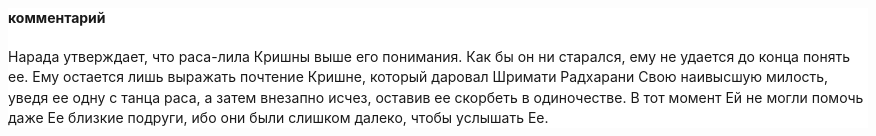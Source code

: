#### комментарий

Нарада утверждает, что раса-лила Кришны выше его понимания. Как бы он ни старался, ему не удается до конца понять ее. Ему остается лишь выражать почтение Кришне, который даровал Шримати Радхарани Свою наивысшую милость, уведя ее одну с танца раса, а затем внезапно исчез, оставив ее скорбеть в одиночестве. В тот момент Ей не могли помочь даже Ее близкие подруги, ибо они были слишком далеко, чтобы услышать Ее.
